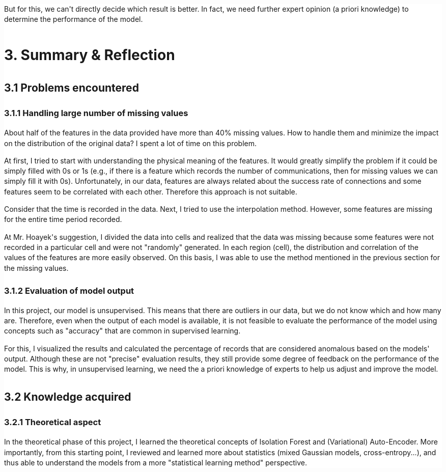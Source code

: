 But for this, we can't directly decide which result is better. In fact, we need further expert opinion (a priori knowledge) to determine the performance of the model.



# 3. Summary & Reflection

## 3.1 Problems encountered

### 3.1.1 Handling large number of missing values

About half of the features in the data provided have more than 40% missing values. How to handle them and minimize the impact on the distribution of the original data? I spent a lot of time on this problem. 

At first, I tried to start with understanding the physical meaning of the features. It would greatly simplify the problem if it could be simply filled with 0s or 1s (e.g., if there is a feature which records the number of communications, then for missing values we can simply fill it with 0s). Unfortunately, in our data, features are always related about the success rate of connections and some features seem to be correlated with each other. Therefore this approach is not suitable.

Consider that the time is recorded in the data. Next, I tried to use the interpolation method. However, some features are missing for the entire time period recorded.

At Mr. Hoayek's suggestion, I divided the data into cells and realized that the data was missing because some features were not recorded in a particular cell and were not "randomly" generated. In each region (cell), the distribution and correlation of the values of the features are more easily observed. On this basis, I was able to use the method mentioned in the previous section for the missing values.



### 3.1.2 Evaluation of model output

In this project, our model is unsupervised. This means that there are outliers in our data, but we do not know which and how many are. Therefore, even when the output of each model is available, it is not feasible to evaluate the performance of the model using concepts such as "accuracy" that are common in supervised learning.

For this, I visualized the results and calculated the percentage of records that are considered anomalous based on the models' output. Although these are not "precise" evaluation results, they still provide some degree of feedback on the performance of the model. This is why, in unsupervised learning, we need the a priori knowledge of experts to help us adjust and improve the model.



## 3.2 Knowledge acquired

### 3.2.1 Theoretical aspect

In the theoretical phase of this project, I learned the theoretical concepts of Isolation Forest and (Variational) Auto-Encoder. More importantly, from this starting point, I reviewed and learned more about statistics (mixed Gaussian models, cross-entropy...), and thus able to understand the models from a more "statistical learning method" perspective.
